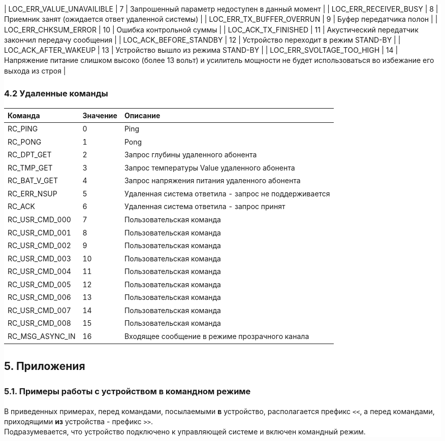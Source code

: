 | LOC_ERR_VALUE_UNAVAILIBLE | 7 | Запрошенный параметр недоступен в данный момент |
| LOC_ERR_RECEIVER_BUSY | 8 | Приемник занят (ожидается ответ удаленной системы) |
| LOC_ERR_TX_BUFFER_OVERRUN | 9 | Буфер передатчика полон |
| LOC_ERR_CHKSUM_ERROR | 10 | Ошибка контрольной суммы |
| LOC_ACK_TX_FINISHED | 11 | Акустический передатчик закончил передачу сообщения |
| LOC_ACK_BEFORE_STANDBY | 12 | Устройство переходит в режим STAND-BY |
| LOC_ACK_AFTER_WAKEUP | 13 | Устройство вышло из режима STAND-BY |
| LOC_ERR_SVOLTAGE_TOO_HIGH | 14 | Напряжение питание слишком высоко (более 13 вольт) и усилитель мощности не будет использоваться во избежание его выхода из строя |

### 4.2 Удаленные команды  

| Команда | Значение | Описание|
| :--- | :--- | :--- |
| RC_PING | 0 | Ping |
| RC_PONG | 1 | Pong |
| RC_DPT_GET | 2 | Запрос глубины удаленного абонента |
| RC_TMP_GET | 3 | Запрос температуры Value удаленного абонента |
| RC_BAT_V_GET | 4 | Запрос напряжения питания удаленного абонента |
| RC_ERR_NSUP | 5 | Удаленная система ответила - запрос не поддерживается |
| RC_ACK | 6 | Удаленная система ответила - запрос принят |
| RC_USR_CMD_000 | 7 | Пользовательская команда |
| RC_USR_CMD_001 | 8 | Пользовательская команда |
| RC_USR_CMD_002 | 9 | Пользовательская команда |
| RC_USR_CMD_003 | 10 | Пользовательская команда |
| RC_USR_CMD_004 | 11 | Пользовательская команда |
| RC_USR_CMD_005 | 12 | Пользовательская команда |
| RC_USR_CMD_006 | 13 | Пользовательская команда |
| RC_USR_CMD_007 | 14 | Пользовательская команда |
| RC_USR_CMD_008 | 15 | Пользовательская команда |
| RC_MSG_ASYNC_IN | 16 | Входящее сообщение в режиме прозрачного канала |

<div style="page-break-after: always;"></div>

## 5. Приложения
### 5.1. Примеры работы с устройством в командном режиме
В приведенных примерах, перед командами, посылаемыми **в** устройство, располагается префикс `<<`, а перед командами, приходящими **из**
устройства - префикс `>>`.     
Подразумевается, что устройство подключено к управляющей системе и включен командный режим.  
